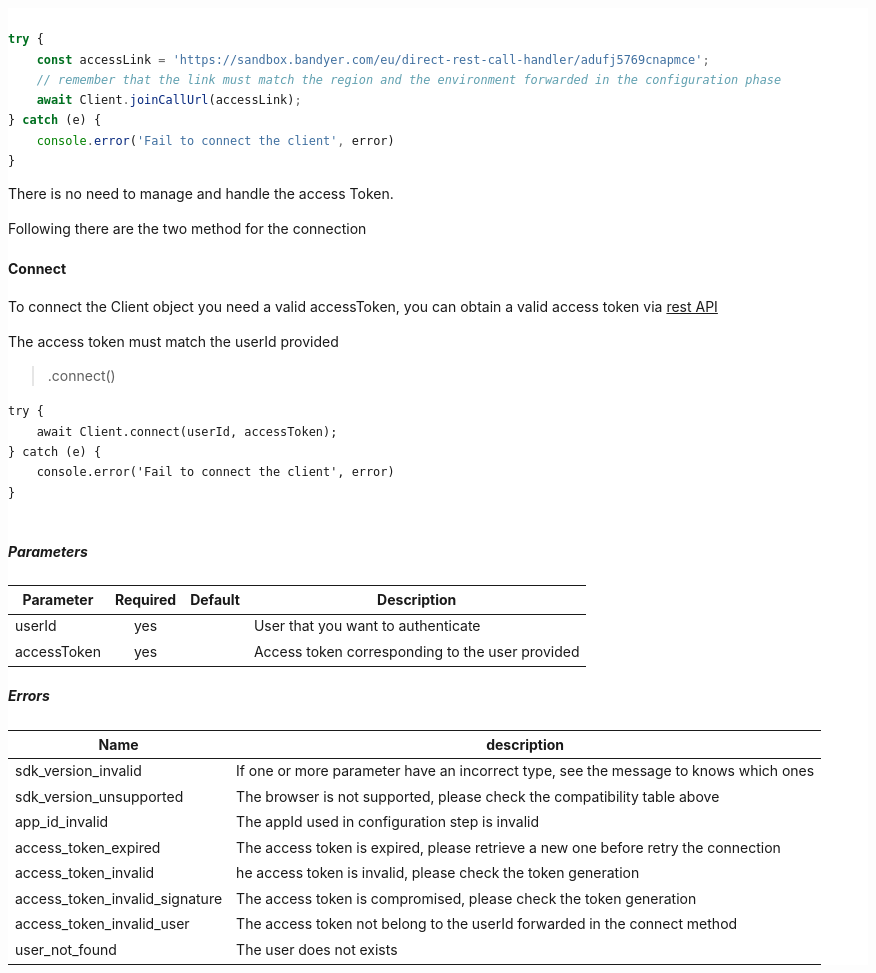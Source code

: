 ```javascript

try {
    const accessLink = 'https://sandbox.bandyer.com/eu/direct-rest-call-handler/adufj5769cnapmce';
    // remember that the link must match the region and the environment forwarded in the configuration phase
    await Client.joinCallUrl(accessLink);
} catch (e) {
    console.error('Fail to connect the client', error)
}
```


There is no need to manage and handle the access Token.

Following there are the two method for the connection

<a name="connect"></a>

#### Connect

To connect the Client object you need a valid accessToken, you can obtain a valid access token via [rest API](https://developers.kaleyra.io/reference/video-sdk-generatecredentials)

The access token must match the userId provided

> .connect()

```
try {
    await Client.connect(userId, accessToken);
} catch (e) {
    console.error('Fail to connect the client', error)
}


```

##### Parameters

| Parameter   | Required | Default | Description                                     |
| ----------- | :------: | :-----: | ----------------------------------------------- |
| userId      |   yes    |         | User that you want to authenticate              |
| accessToken |   yes    |         | Access token corresponding to the user provided |

##### Errors

| Name                           | description                                                                          |
| ------------------------------ | ------------------------------------------------------------------------------------ |
| sdk_version_invalid            | If one or more parameter have an incorrect type, see the message to knows which ones |
| sdk_version_unsupported        | The browser is not supported, please check the compatibility table above             |
| app_id_invalid                 | The appId used in configuration step is invalid                                      |
| access_token_expired           | The access token is expired, please retrieve a new one before retry the connection   |
| access_token_invalid           | he access token is invalid, please check the token generation                        |
| access_token_invalid_signature | The access token is compromised, please check the token generation                   |
| access_token_invalid_user      | The access token not belong to the userId forwarded in the connect method            |
| user_not_found                 | The user does not exists                                                             |
